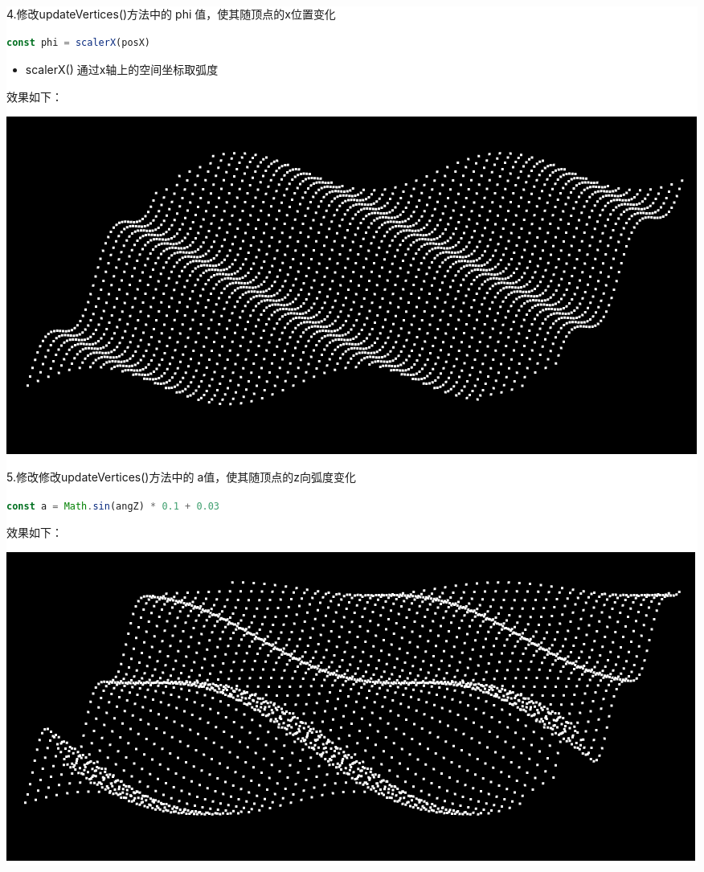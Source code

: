 4.修改updateVertices()方法中的 phi 值，使其随顶点的x位置变化

```js
const phi = scalerX(posX)
```

- scalerX() 通过x轴上的空间坐标取弧度

效果如下：

![image-20210331172418286](images/image-20210331172418286.png)

5.修改修改updateVertices()方法中的 a值，使其随顶点的z向弧度变化

```js
const a = Math.sin(angZ) * 0.1 + 0.03
```

效果如下：

![image-20210331172842080](images/image-20210331172842080.png)

